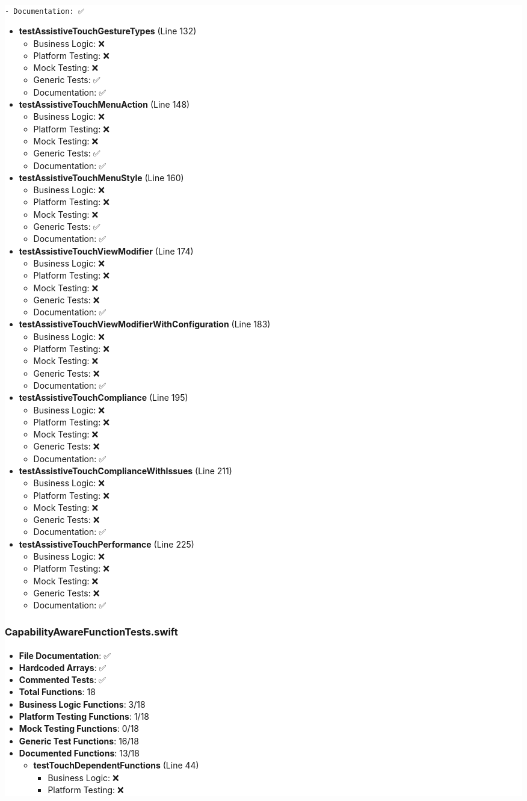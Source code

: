     - Documentation: ✅
  - **testAssistiveTouchGestureTypes** (Line 132)
    - Business Logic: ❌
    - Platform Testing: ❌
    - Mock Testing: ❌
    - Generic Tests: ✅
    - Documentation: ✅
  - **testAssistiveTouchMenuAction** (Line 148)
    - Business Logic: ❌
    - Platform Testing: ❌
    - Mock Testing: ❌
    - Generic Tests: ✅
    - Documentation: ✅
  - **testAssistiveTouchMenuStyle** (Line 160)
    - Business Logic: ❌
    - Platform Testing: ❌
    - Mock Testing: ❌
    - Generic Tests: ✅
    - Documentation: ✅
  - **testAssistiveTouchViewModifier** (Line 174)
    - Business Logic: ❌
    - Platform Testing: ❌
    - Mock Testing: ❌
    - Generic Tests: ❌
    - Documentation: ✅
  - **testAssistiveTouchViewModifierWithConfiguration** (Line 183)
    - Business Logic: ❌
    - Platform Testing: ❌
    - Mock Testing: ❌
    - Generic Tests: ❌
    - Documentation: ✅
  - **testAssistiveTouchCompliance** (Line 195)
    - Business Logic: ❌
    - Platform Testing: ❌
    - Mock Testing: ❌
    - Generic Tests: ❌
    - Documentation: ✅
  - **testAssistiveTouchComplianceWithIssues** (Line 211)
    - Business Logic: ❌
    - Platform Testing: ❌
    - Mock Testing: ❌
    - Generic Tests: ❌
    - Documentation: ✅
  - **testAssistiveTouchPerformance** (Line 225)
    - Business Logic: ❌
    - Platform Testing: ❌
    - Mock Testing: ❌
    - Generic Tests: ❌
    - Documentation: ✅

### CapabilityAwareFunctionTests.swift
- **File Documentation**: ✅
- **Hardcoded Arrays**: ✅
- **Commented Tests**: ✅
- **Total Functions**: 18
- **Business Logic Functions**: 3/18
- **Platform Testing Functions**: 1/18
- **Mock Testing Functions**: 0/18
- **Generic Test Functions**: 16/18
- **Documented Functions**: 13/18
  - **testTouchDependentFunctions** (Line 44)
    - Business Logic: ❌
    - Platform Testing: ❌